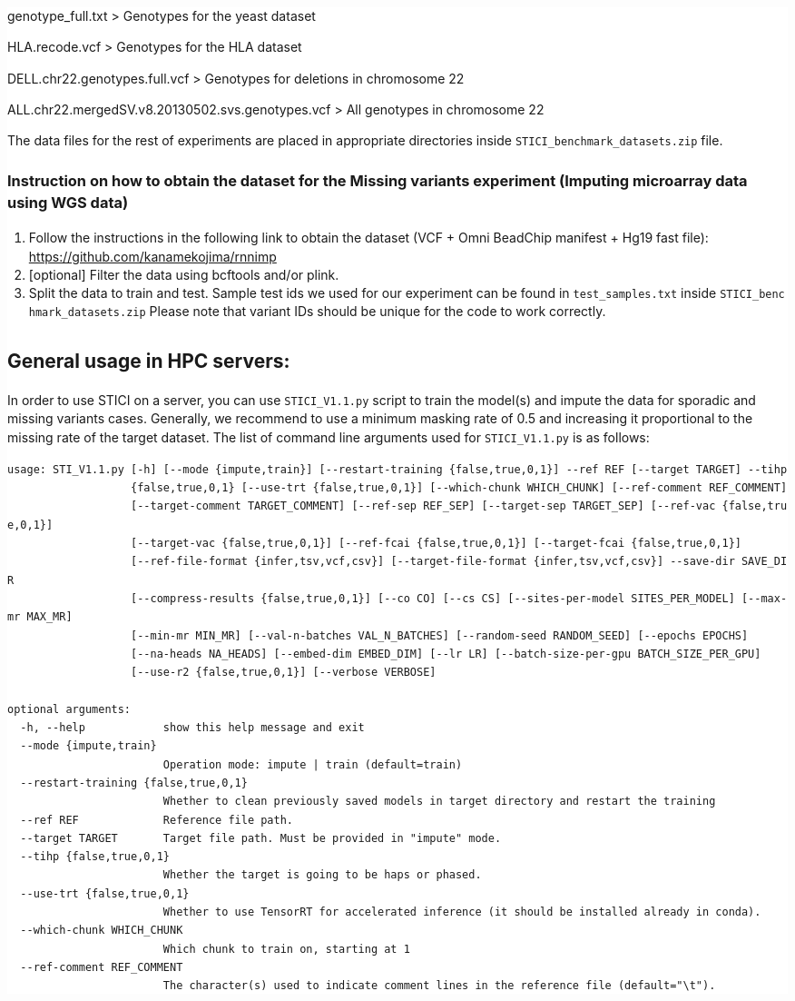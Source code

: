 genotype_full.txt > Genotypes for the yeast dataset

HLA.recode.vcf > Genotypes for the HLA dataset

DELL.chr22.genotypes.full.vcf > Genotypes for deletions in chromosome 22

ALL.chr22.mergedSV.v8.20130502.svs.genotypes.vcf > All genotypes in chromosome 22

The data files for the rest of experiments are placed in appropriate directories inside `STICI_benchmark_datasets.zip` file.

### Instruction on how to obtain the dataset for the Missing variants experiment (Imputing microarray data using WGS data)
1. Follow the instructions in the following link to obtain the dataset (VCF + Omni BeadChip manifest + Hg19 fast file): https://github.com/kanamekojima/rnnimp
2. [optional] Filter the data using bcftools and/or plink.
3. Split the data to train and test. Sample test ids we used for our experiment can be found in `test_samples.txt` inside `STICI_benchmark_datasets.zip`
Please note that variant IDs should be unique for the code to work correctly.

## General usage in HPC servers:
In order to use STICI on a server, you can use `STICI_V1.1.py` script to train the model(s) and impute the data for sporadic and missing variants cases. Generally, we recommend to use a minimum masking rate of 0.5 and increasing it proportional to the missing rate of the target dataset. The list of command line arguments used for `STICI_V1.1.py` is as follows:

```
usage: STI_V1.1.py [-h] [--mode {impute,train}] [--restart-training {false,true,0,1}] --ref REF [--target TARGET] --tihp
                   {false,true,0,1} [--use-trt {false,true,0,1}] [--which-chunk WHICH_CHUNK] [--ref-comment REF_COMMENT]
                   [--target-comment TARGET_COMMENT] [--ref-sep REF_SEP] [--target-sep TARGET_SEP] [--ref-vac {false,true,0,1}]
                   [--target-vac {false,true,0,1}] [--ref-fcai {false,true,0,1}] [--target-fcai {false,true,0,1}]
                   [--ref-file-format {infer,tsv,vcf,csv}] [--target-file-format {infer,tsv,vcf,csv}] --save-dir SAVE_DIR
                   [--compress-results {false,true,0,1}] [--co CO] [--cs CS] [--sites-per-model SITES_PER_MODEL] [--max-mr MAX_MR]
                   [--min-mr MIN_MR] [--val-n-batches VAL_N_BATCHES] [--random-seed RANDOM_SEED] [--epochs EPOCHS]
                   [--na-heads NA_HEADS] [--embed-dim EMBED_DIM] [--lr LR] [--batch-size-per-gpu BATCH_SIZE_PER_GPU]
                   [--use-r2 {false,true,0,1}] [--verbose VERBOSE]

optional arguments:
  -h, --help            show this help message and exit
  --mode {impute,train}
                        Operation mode: impute | train (default=train)
  --restart-training {false,true,0,1}
                        Whether to clean previously saved models in target directory and restart the training
  --ref REF             Reference file path.
  --target TARGET       Target file path. Must be provided in "impute" mode.
  --tihp {false,true,0,1}
                        Whether the target is going to be haps or phased.
  --use-trt {false,true,0,1}
                        Whether to use TensorRT for accelerated inference (it should be installed already in conda).
  --which-chunk WHICH_CHUNK
                        Which chunk to train on, starting at 1
  --ref-comment REF_COMMENT
                        The character(s) used to indicate comment lines in the reference file (default="\t").
```